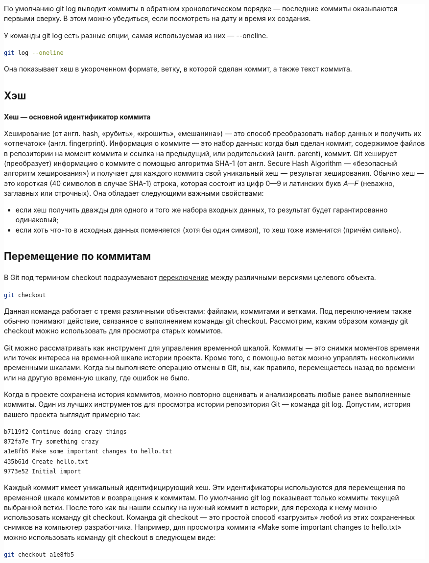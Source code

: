 По умолчанию git log выводит коммиты в обратном хронологическом порядке — последние коммиты оказываются первыми сверху. В этом можно убедиться, если посмотреть на дату и время их создания.

У команды git log есть разные опции, самая используемая из них — --oneline.
```sh
git log --oneline
```
Она показывает хеш в укороченном формате, ветку, в которой сделан коммит, а также текст коммита.

## Хэш
**Хеш — основной идентификатор коммита**

Хеширование (от англ. hash, «рубить», «крошить», «мешанина») — это способ преобразовать набор данных и получить их «отпечаток» (англ. fingerprint).
Информация о коммите — это набор данных: когда был сделан коммит, содержимое файлов в репозитории на момент коммита и ссылка на предыдущий, или родительский (англ. parent), коммит.
Git хеширует (преобразует) информацию о коммите с помощью алгоритма SHA-1 (от англ. Secure Hash Algorithm — «безопасный алгоритм хеширования») и получает для каждого коммита свой уникальный хеш — результат хеширования.
Обычно хеш — это короткая (40 символов в случае SHA-1) строка, которая состоит из цифр 
0—9 и латинских букв 𝐴—𝐹 (неважно, заглавных или строчных). Она обладает следующими важными свойствами:
* если хеш получить дважды для одного и того же набора входных данных, то результат будет гарантированно одинаковый;
* если хоть что-то в исходных данных поменяется (хотя бы один символ), то хеш тоже изменится (причём сильно).

## Перемещение по коммитам
В Git под термином checkout подразумевают <u>переключение</u> между различными версиями целевого объекта.
```sh
git checkout
```
Данная команда работает с тремя различными объектами: файлами, коммитами и ветками. Под переключением также обычно понимают действие, связанное с выполнением команды git checkout. Рассмотрим, каким образом команду git checkout можно использовать для просмотра старых коммитов.

Git можно рассматривать как инструмент для управления временной шкалой. Коммиты — это снимки моментов времени или точек интереса на временной шкале истории проекта. Кроме того, с помощью веток можно управлять несколькими временными шкалами. Когда вы выполняете операцию отмены в Git, вы, как правило, перемещаетесь назад во времени или на другую временную шкалу, где ошибок не было.

Когда в проекте сохранена история коммитов, можно повторно оценивать и анализировать любые ранее выполненные коммиты. Один из лучших инструментов для просмотра истории репозитория Git — команда git log. Допустим, история вашего проекта выглядит примерно так:
```sh
b7119f2 Continue doing crazy things
872fa7e Try something crazy
a1e8fb5 Make some important changes to hello.txt
435b61d Create hello.txt
9773e52 Initial import
```
Каждый коммит имеет уникальный идентифицирующий хеш. Эти идентификаторы используются для перемещения по временной шкале коммитов и возвращения к коммитам. По умолчанию git log показывает только коммиты текущей выбранной ветки.
После того как вы нашли ссылку на нужный коммит в истории, для перехода к нему можно использовать команду git checkout. Команда git checkout — это простой способ «загрузить» любой из этих сохраненных снимков на компьютер разработчика.
Например, для просмотра коммита «Make some important changes to hello.txt» можно использовать команду git checkout в следующем виде: 
```sh
git checkout a1e8fb5
```